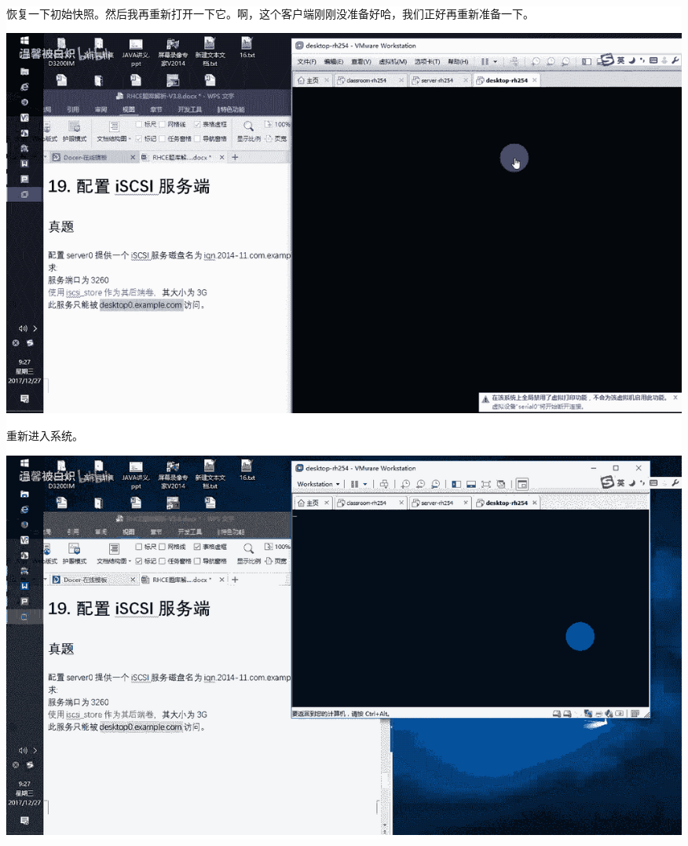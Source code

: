 恢复一下初始快照。然后我再重新打开一下它。啊，这个客户端刚刚没准备好哈，我们正好再重新准备一下。

![](img/da5d04f3707cc0602976a57c5f025a4b_17.png)

重新进入系统。

![](img/da5d04f3707cc0602976a57c5f025a4b_19.png)
